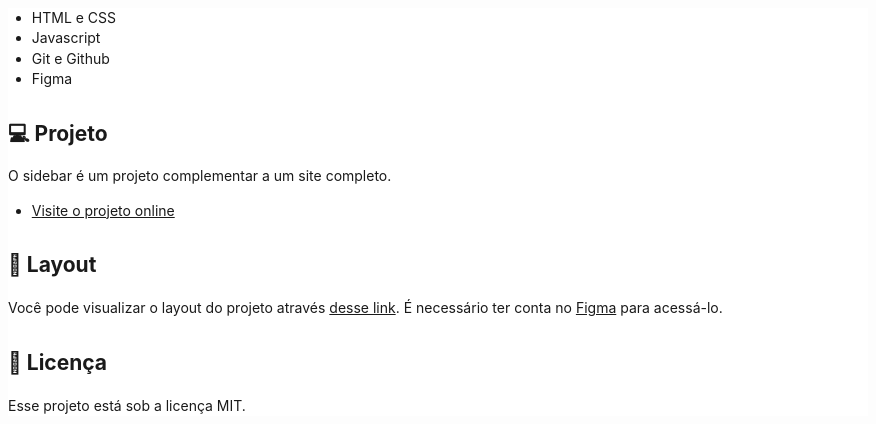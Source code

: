 - HTML e CSS
- Javascript
- Git e Github
- Figma


## 💻 Projeto

O sidebar é um projeto complementar a um site completo.

- [Visite o projeto online](https://luad3cristal.github.io/sidebar)

## 🔖 Layout

Você pode visualizar o layout do projeto através [desse link](https://www.figma.com/file/eC8PXiYPE8ZDX2QPz7fDOO/Sidebar-%E2%80%A2-Desafio-Discover-(Community)?type=design&node-id=2204-99&mode=design&t=QhZPgePwDrFsaxcC-0). É necessário ter conta no [Figma](https://figma.com) para acessá-lo.

## 📝 Licença

Esse projeto está sob a licença MIT.